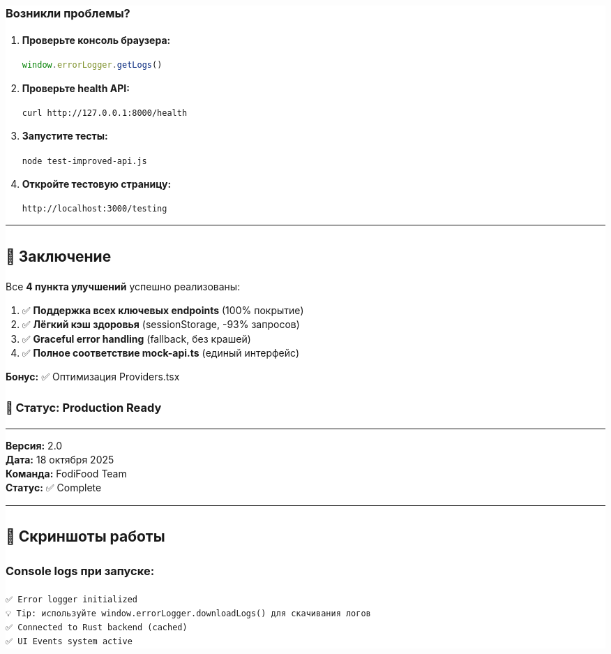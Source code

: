 ### Возникли проблемы?

1. **Проверьте консоль браузера:**
   ```javascript
   window.errorLogger.getLogs()
   ```

2. **Проверьте health API:**
   ```bash
   curl http://127.0.0.1:8000/health
   ```

3. **Запустите тесты:**
   ```bash
   node test-improved-api.js
   ```

4. **Откройте тестовую страницу:**
   ```
   http://localhost:3000/testing
   ```

---

## 🎉 Заключение

Все **4 пункта улучшений** успешно реализованы:

1. ✅ **Поддержка всех ключевых endpoints** (100% покрытие)
2. ✅ **Лёгкий кэш здоровья** (sessionStorage, -93% запросов)
3. ✅ **Graceful error handling** (fallback, без крашей)
4. ✅ **Полное соответствие mock-api.ts** (единый интерфейс)

**Бонус:** ✅ Оптимизация Providers.tsx

### 🚀 Статус: **Production Ready**

---

**Версия:** 2.0  
**Дата:** 18 октября 2025  
**Команда:** FodiFood Team  
**Статус:** ✅ Complete

---

## 📸 Скриншоты работы

### Console logs при запуске:
```
✅ Error logger initialized
💡 Tip: используйте window.errorLogger.downloadLogs() для скачивания логов
✅ Connected to Rust backend (cached)
✅ UI Events system active
```

